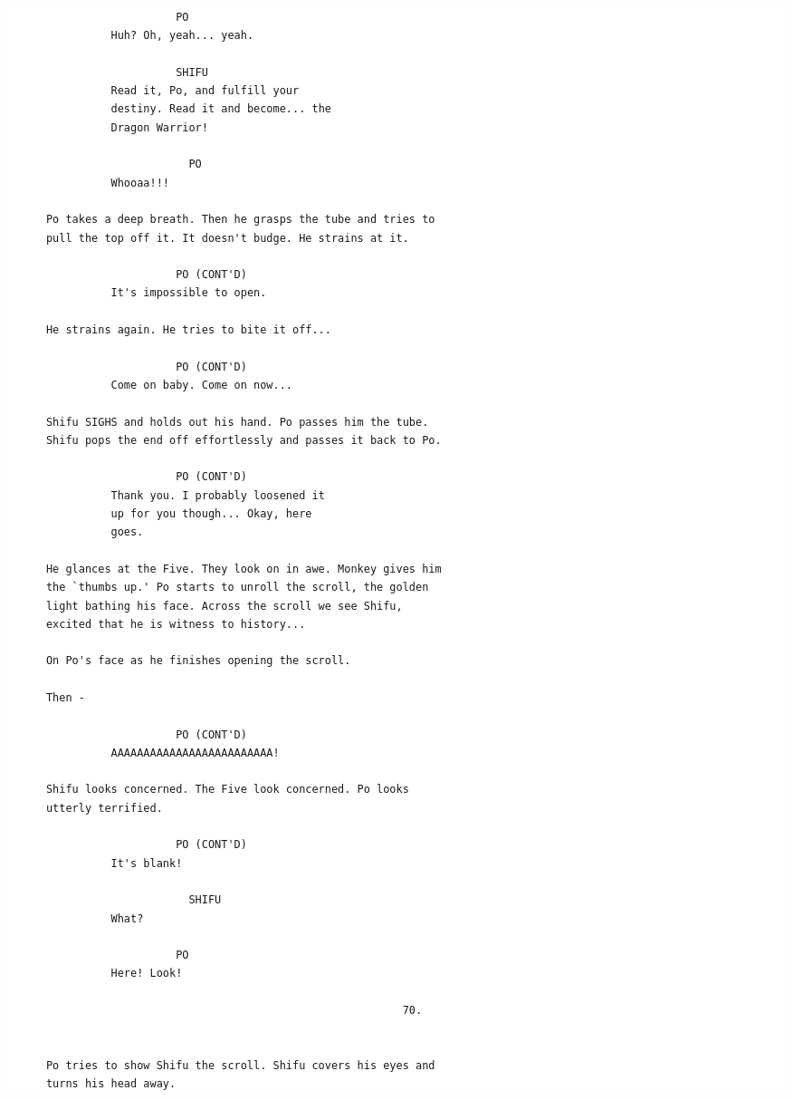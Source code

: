           
                              PO
                    Huh? Oh, yeah... yeah.
          
                              SHIFU
                    Read it, Po, and fulfill your
                    destiny. Read it and become... the
                    Dragon Warrior!
          
                                PO
                    Whooaa!!!
          
          Po takes a deep breath. Then he grasps the tube and tries to
          pull the top off it. It doesn't budge. He strains at it.
          
                              PO (CONT'D)
                    It's impossible to open.
          
          He strains again. He tries to bite it off...
          
                              PO (CONT'D)
                    Come on baby. Come on now...
          
          Shifu SIGHS and holds out his hand. Po passes him the tube.
          Shifu pops the end off effortlessly and passes it back to Po.
          
                              PO (CONT'D)
                    Thank you. I probably loosened it
                    up for you though... Okay, here
                    goes.
          
          He glances at the Five. They look on in awe. Monkey gives him
          the `thumbs up.' Po starts to unroll the scroll, the golden
          light bathing his face. Across the scroll we see Shifu,
          excited that he is witness to history...
          
          On Po's face as he finishes opening the scroll.
          
          Then -
          
                              PO (CONT'D)
                    AAAAAAAAAAAAAAAAAAAAAAAAA!
          
          Shifu looks concerned. The Five look concerned. Po looks
          utterly terrified.
          
                              PO (CONT'D)
                    It's blank!
          
                                SHIFU
                    What?
          
                              PO
                    Here! Look!
          
                                                                 70.
          
          
          Po tries to show Shifu the scroll. Shifu covers his eyes and
          turns his head away.
          
